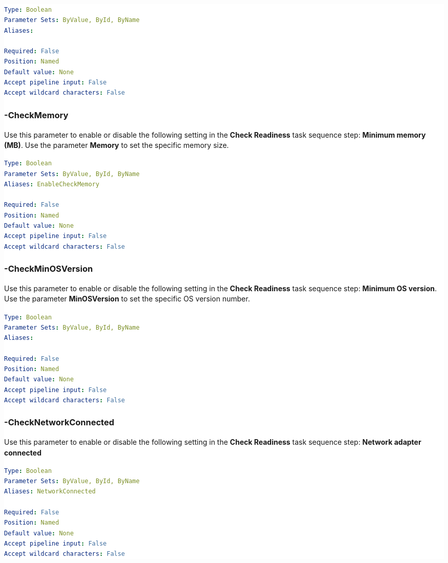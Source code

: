 ```yaml
Type: Boolean
Parameter Sets: ByValue, ById, ByName
Aliases:

Required: False
Position: Named
Default value: None
Accept pipeline input: False
Accept wildcard characters: False
```

### -CheckMemory
Use this parameter to enable or disable the following setting in the **Check Readiness** task sequence step: **Minimum memory (MB)**. Use the parameter **Memory** to set the specific memory size.

```yaml
Type: Boolean
Parameter Sets: ByValue, ById, ByName
Aliases: EnableCheckMemory

Required: False
Position: Named
Default value: None
Accept pipeline input: False
Accept wildcard characters: False
```

### -CheckMinOSVersion
Use this parameter to enable or disable the following setting in the **Check Readiness** task sequence step: **Minimum OS version**. Use the parameter **MinOSVersion** to set the specific OS version number.

```yaml
Type: Boolean
Parameter Sets: ByValue, ById, ByName
Aliases:

Required: False
Position: Named
Default value: None
Accept pipeline input: False
Accept wildcard characters: False
```

### -CheckNetworkConnected
Use this parameter to enable or disable the following setting in the **Check Readiness** task sequence step: **Network adapter connected**

```yaml
Type: Boolean
Parameter Sets: ByValue, ById, ByName
Aliases: NetworkConnected

Required: False
Position: Named
Default value: None
Accept pipeline input: False
Accept wildcard characters: False
```
